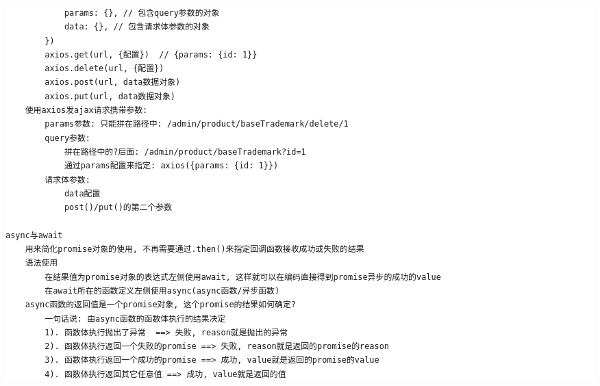 				params: {}, // 包含query参数的对象
				data: {}, // 包含请求体参数的对象
			})
			axios.get(url, {配置})  // {params: {id: 1}}
			axios.delete(url, {配置})
			axios.post(url, data数据对象)
			axios.put(url, data数据对象)
		使用axios发ajax请求携带参数:
			params参数: 只能拼在路径中: /admin/product/baseTrademark/delete/1
			query参数: 
				拼在路径中的?后面: /admin/product/baseTrademark?id=1
				通过params配置来指定: axios({params: {id: 1}})
			请求体参数: 
				data配置
				post()/put()的第二个参数

	async与await
		用来简化promise对象的使用, 不再需要通过.then()来指定回调函数接收成功或失败的结果
		语法使用
			在结果值为promise对象的表达式左侧使用await, 这样就可以在编码直接得到promise异步的成功的value
			在await所在的函数定义左侧使用async(async函数/异步函数)
		async函数的返回值是一个promise对象, 这个promise的结果如何确定?
			一句话说: 由async函数的函数体执行的结果决定
			1). 函数体执行抛出了异常  ==> 失败, reason就是抛出的异常
			2). 函数体执行返回一个失败的promise ==> 失败, reason就是返回的promise的reason
			3). 函数体执行返回一个成功的promise ==> 成功, value就是返回的promise的value
			4). 函数体执行返回其它任意值 ==> 成功, value就是返回的值
